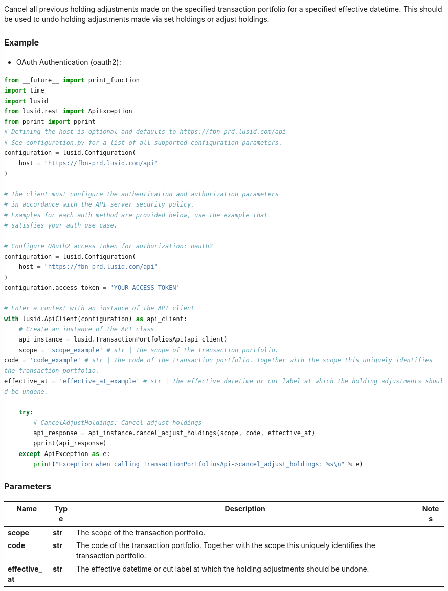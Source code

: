 Cancel all previous holding adjustments made on the specified transaction portfolio for a specified effective  datetime. This should be used to undo holding adjustments made via set holdings or adjust holdings.

### Example

* OAuth Authentication (oauth2):
```python
from __future__ import print_function
import time
import lusid
from lusid.rest import ApiException
from pprint import pprint
# Defining the host is optional and defaults to https://fbn-prd.lusid.com/api
# See configuration.py for a list of all supported configuration parameters.
configuration = lusid.Configuration(
    host = "https://fbn-prd.lusid.com/api"
)

# The client must configure the authentication and authorization parameters
# in accordance with the API server security policy.
# Examples for each auth method are provided below, use the example that
# satisfies your auth use case.

# Configure OAuth2 access token for authorization: oauth2
configuration = lusid.Configuration(
    host = "https://fbn-prd.lusid.com/api"
)
configuration.access_token = 'YOUR_ACCESS_TOKEN'

# Enter a context with an instance of the API client
with lusid.ApiClient(configuration) as api_client:
    # Create an instance of the API class
    api_instance = lusid.TransactionPortfoliosApi(api_client)
    scope = 'scope_example' # str | The scope of the transaction portfolio.
code = 'code_example' # str | The code of the transaction portfolio. Together with the scope this uniquely identifies              the transaction portfolio.
effective_at = 'effective_at_example' # str | The effective datetime or cut label at which the holding adjustments should be undone.

    try:
        # CancelAdjustHoldings: Cancel adjust holdings
        api_response = api_instance.cancel_adjust_holdings(scope, code, effective_at)
        pprint(api_response)
    except ApiException as e:
        print("Exception when calling TransactionPortfoliosApi->cancel_adjust_holdings: %s\n" % e)
```

### Parameters

Name | Type | Description  | Notes
------------- | ------------- | ------------- | -------------
 **scope** | **str**| The scope of the transaction portfolio. | 
 **code** | **str**| The code of the transaction portfolio. Together with the scope this uniquely identifies              the transaction portfolio. | 
 **effective_at** | **str**| The effective datetime or cut label at which the holding adjustments should be undone. | 
